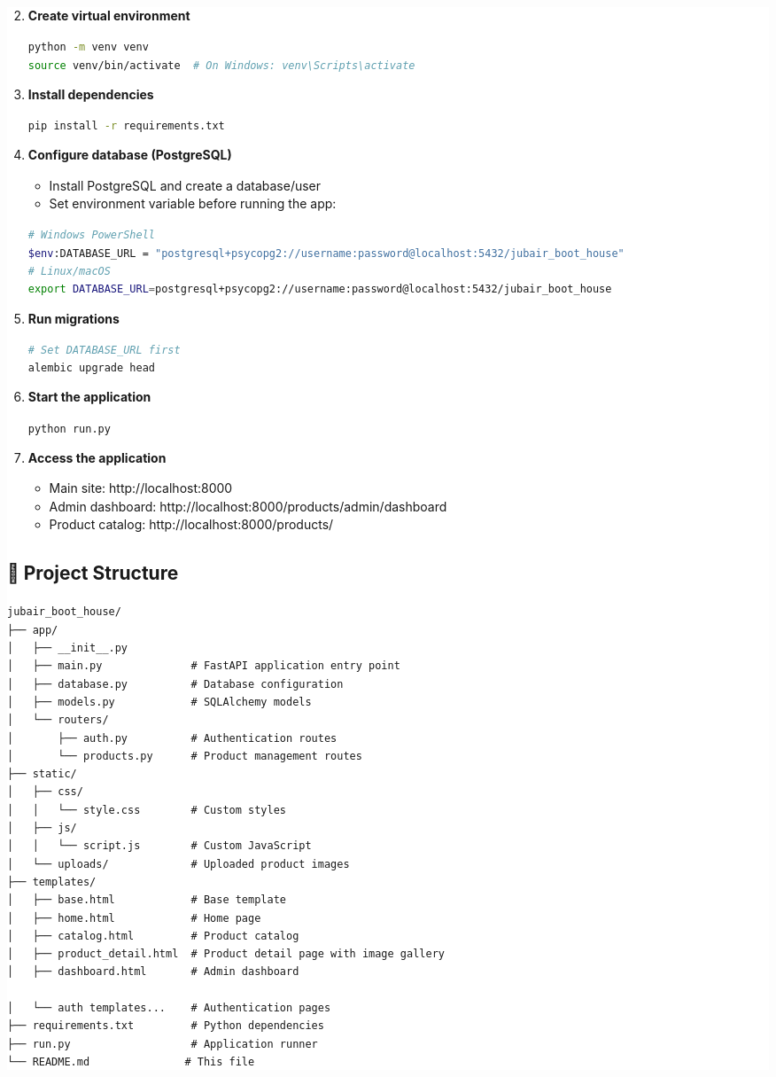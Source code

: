 2. **Create virtual environment**
   ```bash
   python -m venv venv
   source venv/bin/activate  # On Windows: venv\Scripts\activate
   ```

3. **Install dependencies**
   ```bash
   pip install -r requirements.txt
   ```

4. **Configure database (PostgreSQL)**
   - Install PostgreSQL and create a database/user
   - Set environment variable before running the app:
   ```bash
   # Windows PowerShell
   $env:DATABASE_URL = "postgresql+psycopg2://username:password@localhost:5432/jubair_boot_house"
   # Linux/macOS
   export DATABASE_URL=postgresql+psycopg2://username:password@localhost:5432/jubair_boot_house
   ```

5. **Run migrations**
   ```bash
   # Set DATABASE_URL first
   alembic upgrade head
   ```

6. **Start the application**
   ```bash
   python run.py
   ```

6. **Access the application**
   - Main site: http://localhost:8000
   - Admin dashboard: http://localhost:8000/products/admin/dashboard
   - Product catalog: http://localhost:8000/products/

## 📁 Project Structure

```
jubair_boot_house/
├── app/
│   ├── __init__.py
│   ├── main.py              # FastAPI application entry point
│   ├── database.py          # Database configuration
│   ├── models.py            # SQLAlchemy models
│   └── routers/
│       ├── auth.py          # Authentication routes
│       └── products.py      # Product management routes
├── static/
│   ├── css/
│   │   └── style.css        # Custom styles
│   ├── js/
│   │   └── script.js        # Custom JavaScript
│   └── uploads/             # Uploaded product images
├── templates/
│   ├── base.html            # Base template
│   ├── home.html            # Home page
│   ├── catalog.html         # Product catalog
│   ├── product_detail.html  # Product detail page with image gallery
│   ├── dashboard.html       # Admin dashboard

│   └── auth templates...    # Authentication pages
├── requirements.txt         # Python dependencies
├── run.py                   # Application runner
└── README.md               # This file
```
